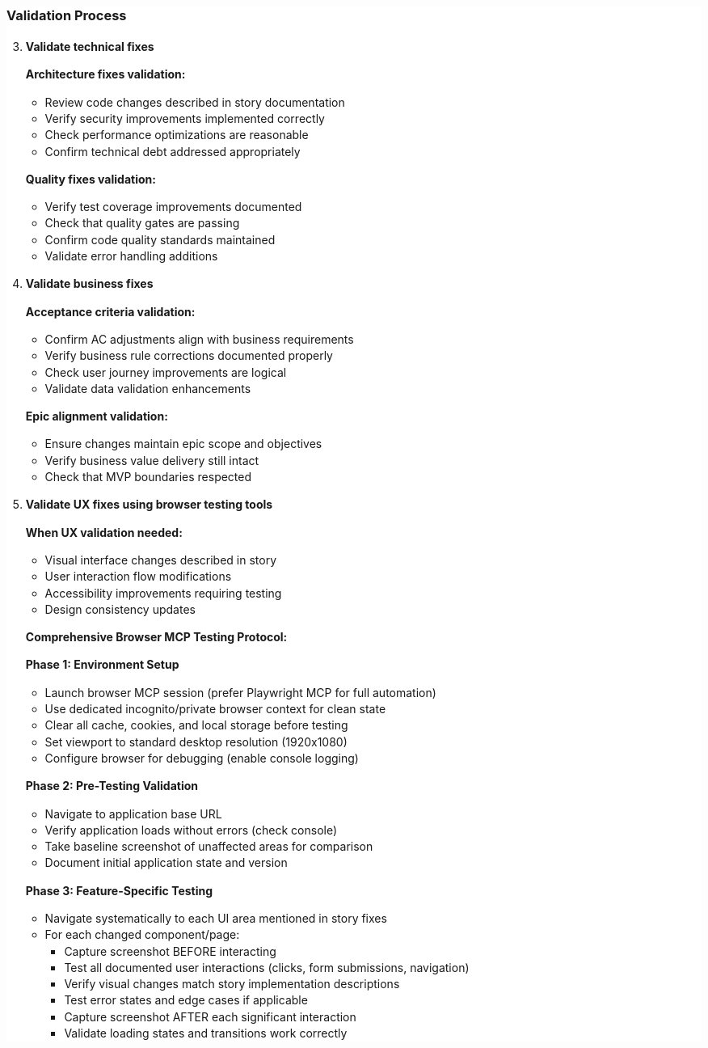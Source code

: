### Validation Process

3. **Validate technical fixes**
   
   **Architecture fixes validation:**
   - Review code changes described in story documentation
   - Verify security improvements implemented correctly
   - Check performance optimizations are reasonable
   - Confirm technical debt addressed appropriately
   
   **Quality fixes validation:**
   - Verify test coverage improvements documented
   - Check that quality gates are passing
   - Confirm code quality standards maintained
   - Validate error handling additions

4. **Validate business fixes**
   
   **Acceptance criteria validation:**
   - Confirm AC adjustments align with business requirements
   - Verify business rule corrections documented properly
   - Check user journey improvements are logical
   - Validate data validation enhancements
   
   **Epic alignment validation:**
   - Ensure changes maintain epic scope and objectives
   - Verify business value delivery still intact
   - Check that MVP boundaries respected

5. **Validate UX fixes using browser testing tools**
   
   **When UX validation needed:**
   - Visual interface changes described in story
   - User interaction flow modifications
   - Accessibility improvements requiring testing
   - Design consistency updates
   
   **Comprehensive Browser MCP Testing Protocol:**
   
   **Phase 1: Environment Setup**
   - Launch browser MCP session (prefer Playwright MCP for full automation)
   - Use dedicated incognito/private browser context for clean state
   - Clear all cache, cookies, and local storage before testing
   - Set viewport to standard desktop resolution (1920x1080)
   - Configure browser for debugging (enable console logging)
   
   **Phase 2: Pre-Testing Validation**
   - Navigate to application base URL
   - Verify application loads without errors (check console)
   - Take baseline screenshot of unaffected areas for comparison
   - Document initial application state and version
   
   **Phase 3: Feature-Specific Testing**
   - Navigate systematically to each UI area mentioned in story fixes
   - For each changed component/page:
     * Capture screenshot BEFORE interacting
     * Test all documented user interactions (clicks, form submissions, navigation)
     * Verify visual changes match story implementation descriptions
     * Test error states and edge cases if applicable
     * Capture screenshot AFTER each significant interaction
     * Validate loading states and transitions work correctly
   